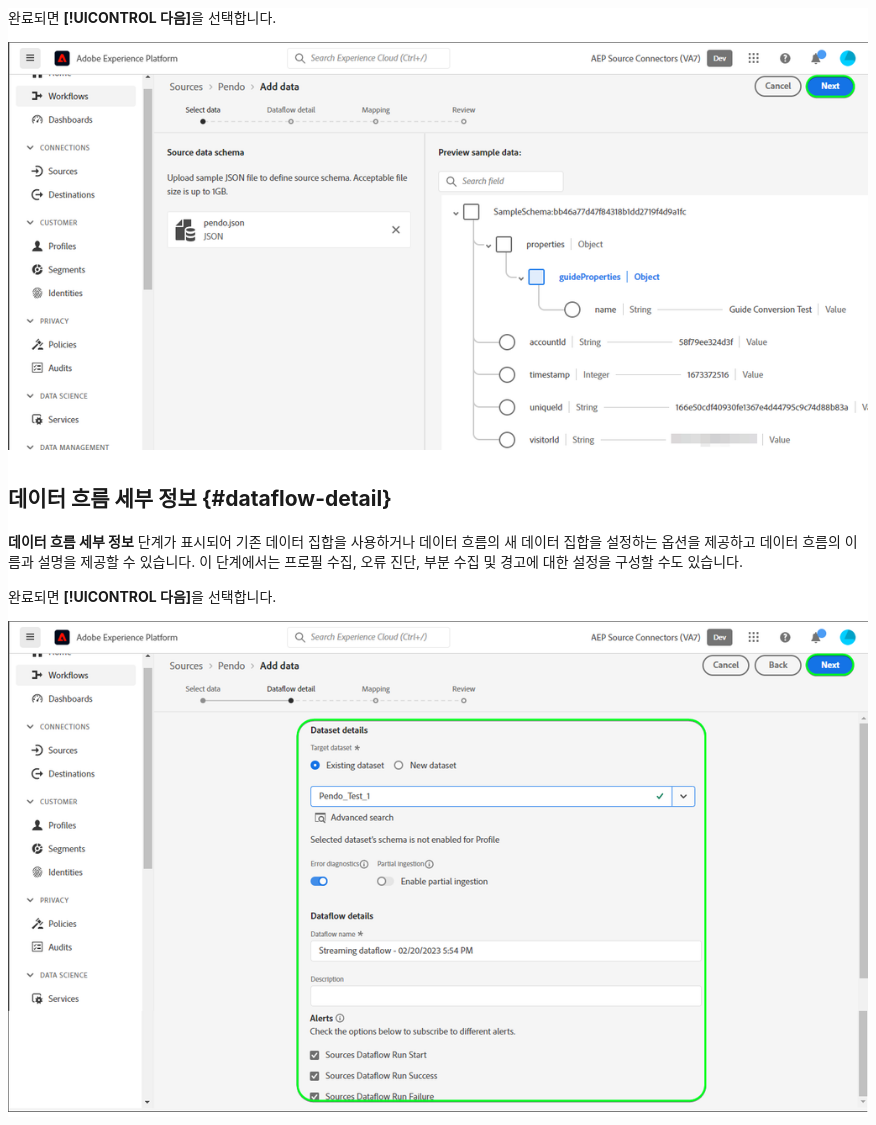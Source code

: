완료되면 **[!UICONTROL 다음]**&#x200B;을 선택합니다.

![원본 워크플로의 미리 보기 단계입니다.](../../../../images/tutorials/create/analytics-pendo-webhook/preview.png)

## 데이터 흐름 세부 정보 {#dataflow-detail}

**데이터 흐름 세부 정보** 단계가 표시되어 기존 데이터 집합을 사용하거나 데이터 흐름의 새 데이터 집합을 설정하는 옵션을 제공하고 데이터 흐름의 이름과 설명을 제공할 수 있습니다. 이 단계에서는 프로필 수집, 오류 진단, 부분 수집 및 경고에 대한 설정을 구성할 수도 있습니다.

완료되면 **[!UICONTROL 다음]**&#x200B;을 선택합니다.

![원본 워크플로의 데이터 흐름 세부 단계입니다.](../../../../images/tutorials/create/analytics-pendo-webhook/dataflow-detail.png)
